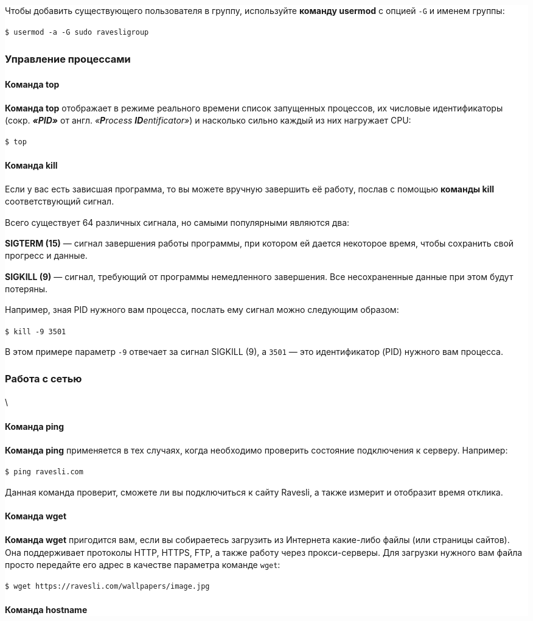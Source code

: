 Чтобы добавить существующего пользователя в группу, используйте **команду usermod** с опцией `-G` и именем группы:

`$ usermod -a -G sudo ravesligroup`

### Управление процессами

#### Команда top

**Команда top** отображает в режиме реального времени список запущенных процессов, их числовые идентификаторы (сокр. _**«PID»**_ от англ. _«**P**rocess **ID**entificator»_) и насколько сильно каждый из них нагружает CPU:

`$ top`

#### Команда kill

Если у вас есть зависшая программа, то вы можете вручную завершить её работу, послав с помощью **команды kill** соответствующий сигнал.

Всего существует 64 различных сигнала, но самыми популярными являются два:

&#x20;  **SIGTERM (15)** — сигнал завершения работы программы, при котором ей дается некоторое время, чтобы сохранить свой прогресс и данные.

&#x20;  **SIGKILL (9)** — сигнал, требующий от программы немедленного завершения. Все несохраненные данные при этом будут потеряны.

Например, зная PID нужного вам процесса, послать ему сигнал можно следующим образом:

`$ kill -9 3501`

В этом примере параметр `-9` отвечает за сигнал SIGKILL (9), а `3501` — это идентификатор (PID) нужного вам процесса.

### Работа с сетью

\


#### Команда ping

**Команда ping** применяется в тех случаях, когда необходимо проверить состояние подключения к серверу. Например:

`$ ping ravesli.com`

Данная команда проверит, сможете ли вы подключиться к сайту Ravesli, а также измерит и отобразит время отклика.

#### Команда wget

**Команда wget** пригодится вам, если вы собираетесь загрузить из Интернета какие-либо файлы (или страницы сайтов). Она поддерживает протоколы HTTP, HTTPS, FTP, а также работу через прокси-серверы. Для загрузки нужного вам файла просто передайте его адрес в качестве параметра команде `wget`:

`$ wget https://ravesli.com/wallpapers/image.jpg`

#### Команда hostname
